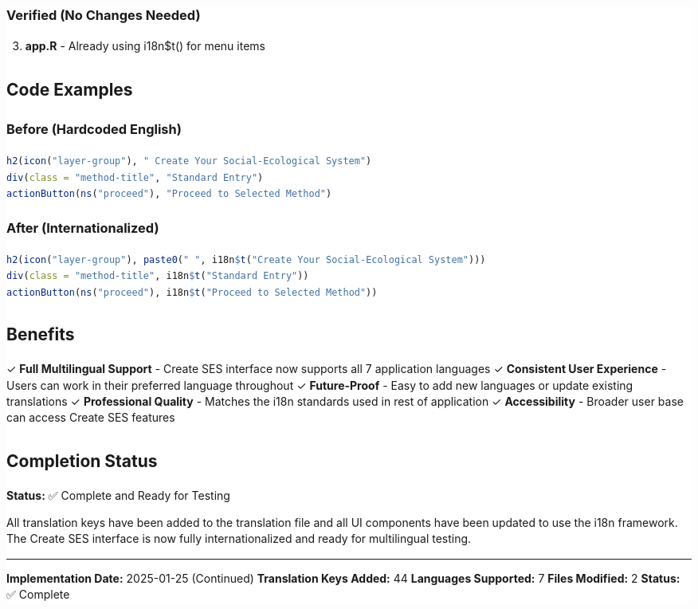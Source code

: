 ### Verified (No Changes Needed)
3. **app.R** - Already using i18n$t() for menu items

## Code Examples

### Before (Hardcoded English)
```r
h2(icon("layer-group"), " Create Your Social-Ecological System")
div(class = "method-title", "Standard Entry")
actionButton(ns("proceed"), "Proceed to Selected Method")
```

### After (Internationalized)
```r
h2(icon("layer-group"), paste0(" ", i18n$t("Create Your Social-Ecological System")))
div(class = "method-title", i18n$t("Standard Entry"))
actionButton(ns("proceed"), i18n$t("Proceed to Selected Method"))
```

## Benefits

✓ **Full Multilingual Support** - Create SES interface now supports all 7 application languages
✓ **Consistent User Experience** - Users can work in their preferred language throughout
✓ **Future-Proof** - Easy to add new languages or update existing translations
✓ **Professional Quality** - Matches the i18n standards used in rest of application
✓ **Accessibility** - Broader user base can access Create SES features

## Completion Status

**Status:** ✅ Complete and Ready for Testing

All translation keys have been added to the translation file and all UI components have been updated to use the i18n framework. The Create SES interface is now fully internationalized and ready for multilingual testing.

---

**Implementation Date:** 2025-01-25 (Continued)
**Translation Keys Added:** 44
**Languages Supported:** 7
**Files Modified:** 2
**Status:** ✅ Complete
